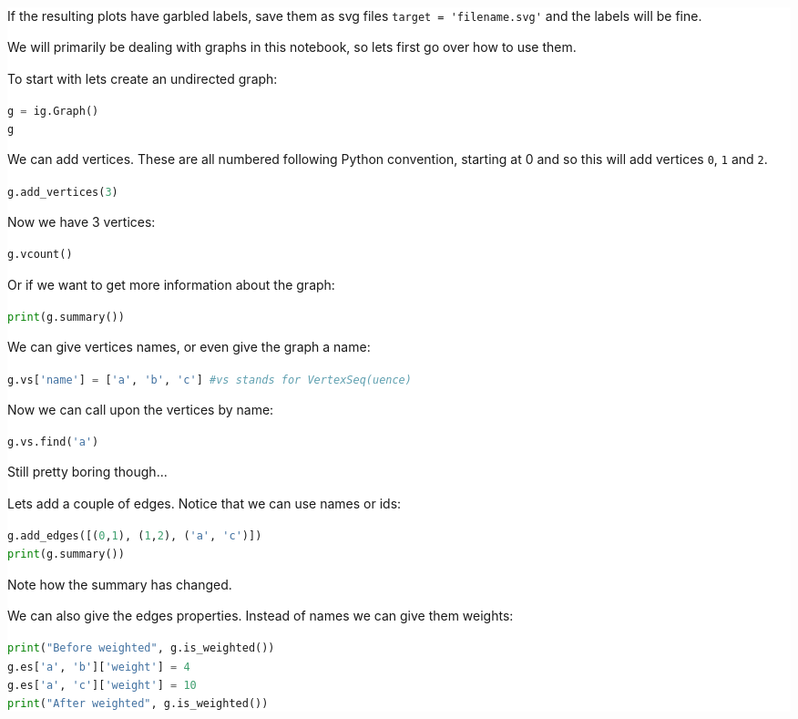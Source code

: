 If the resulting plots have garbled labels, save them as svg files `target =
'filename.svg'` and the labels will be fine.


We will primarily be dealing with graphs in this notebook, so lets first go over
how to use them.

To start with lets create an undirected graph:

```python
g = ig.Graph()
g
```

We can add vertices. These are all numbered following Python convention,
starting at 0 and so this will add vertices `0`, `1` and `2`.

```python
g.add_vertices(3)
```

Now we have 3 vertices:

```python
g.vcount()
```

Or if we want to get more information about the graph:

```python
print(g.summary())
```

We can give vertices names, or even give the graph a name:

```python
g.vs['name'] = ['a', 'b', 'c'] #vs stands for VertexSeq(uence)
```

Now we can call upon the vertices by name:

```python
g.vs.find('a')
```

Still pretty boring though...

Lets add a couple of edges. Notice that we can use names or ids:

```python
g.add_edges([(0,1), (1,2), ('a', 'c')])
print(g.summary())
```

Note how the summary has changed.

We can also give the edges properties. Instead of names we can give them
weights:

```python
print("Before weighted", g.is_weighted())
g.es['a', 'b']['weight'] = 4
g.es['a', 'c']['weight'] = 10
print("After weighted", g.is_weighted())
```
